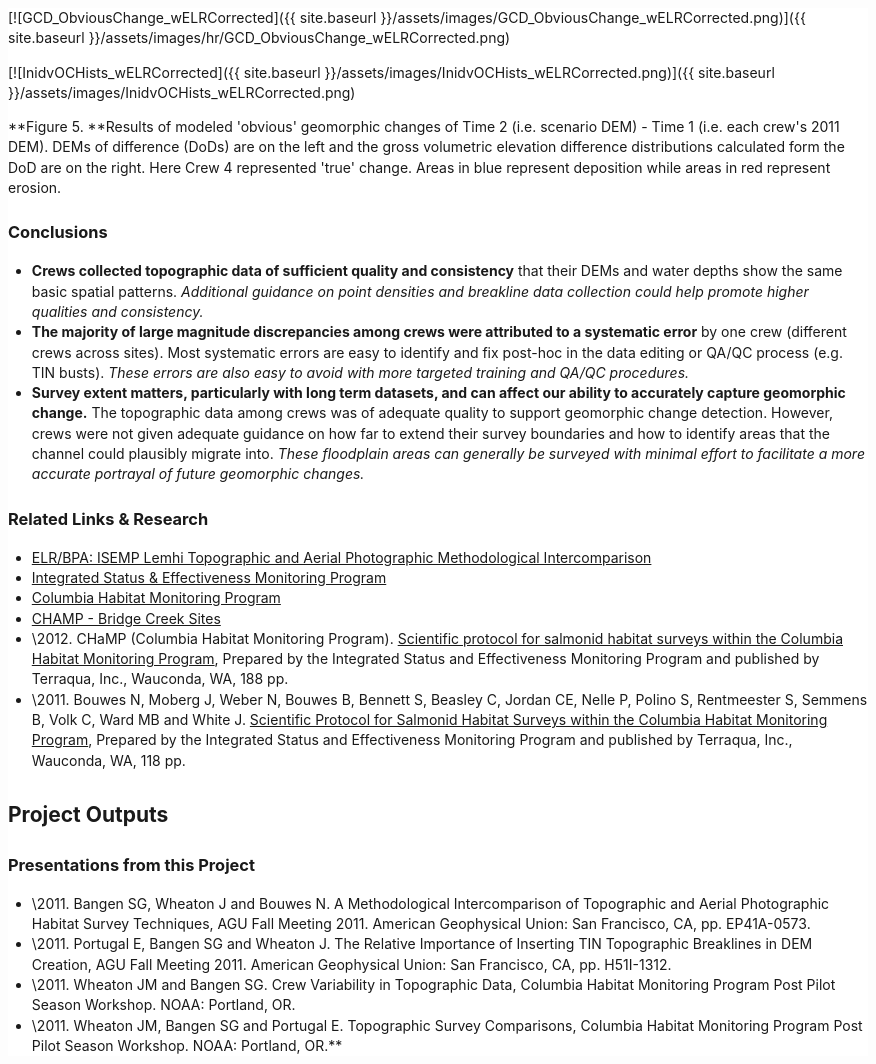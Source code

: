 [![GCD_ObviousChange_wELRCorrected]({{ site.baseurl }}/assets/images/GCD_ObviousChange_wELRCorrected.png)]({{ site.baseurl }}/assets/images/hr/GCD_ObviousChange_wELRCorrected.png)

[![InidvOCHists_wELRCorrected]({{ site.baseurl }}/assets/images/InidvOCHists_wELRCorrected.png)]({{ site.baseurl }}/assets/images/InidvOCHists_wELRCorrected.png)

**Figure 5. **Results of modeled 'obvious' geomorphic changes of Time 2 (i.e. scenario DEM) - Time 1 (i.e. each crew's 2011 DEM).  DEMs of difference (DoDs) are on the left and the gross volumetric elevation difference distributions calculated form the DoD are on the right.  Here Crew 4 represented 'true' change.  Areas in blue represent deposition while areas in red represent erosion.   

### Conclusions 

- **Crews collected topographic data of sufficient quality and consistency** that their DEMs and water depths show the same basic spatial patterns. *Additional guidance on point densities and breakline data collection could help promote higher qualities and consistency.*
- **The majority of large magnitude discrepancies among crews were attributed to a systematic error** by one crew (different crews across sites). Most systematic errors are easy to identify and fix post-hoc in the data editing or QA/QC process (e.g. TIN busts). *These errors are also easy to avoid with more targeted training and QA/QC procedures.*
- **Survey extent matters, particularly with long term datasets, and can affect our ability to accurately capture geomorphic change.** The topographic data among crews was of adequate quality to support geomorphic change detection. However, crews were not given adequate guidance on how far to extend their survey boundaries and how to identify areas that the channel could plausibly migrate into. *These floodplain areas can generally be surveyed with minimal effort to facilitate a more accurate portrayal of future geomorphic changes.*

### Related Links & Research

- [ELR/BPA: ISEMP Lemhi Topographic and Aerial Photographic Methodological Intercomparison](http://etal.joewheaton.org/projects/past-projects/erl-bpa-isemp-lemhi-topographic-and-aerial-photographic-methodlogical-intercomparison)
- [Integrated Status & Effectiveness Monitoring Program](http://www.nwfsc.noaa.gov/research/divisions/cbd/mathbio/isemp/index.cfm)
- [Columbia Habitat Monitoring Program](http://champmonitoring.org/)
- [CHAMP - Bridge Creek Sites](http://champmonitoring.org/Watershed/Details/6#studydesign%7E)
- \2012. CHaMP (Columbia Habitat Monitoring Program). [Scientific protocol for salmonid habitat surveys within the Columbia Habitat Monitoring Program](https://www.monitoringresources.org/Document/Protocol/Details/416), Prepared by the Integrated Status and Effectiveness Monitoring Program and published by Terraqua, Inc., Wauconda, WA, 188 pp. 
- \2011. Bouwes N, Moberg J, Weber N, Bouwes B, Bennett S, Beasley C, Jordan CE, Nelle P, Polino S, Rentmeester S, Semmens B, Volk C, Ward MB and White J. [Scientific Protocol for Salmonid Habitat Surveys within the Columbia Habitat Monitoring Program](http://www.pnamp.org/sites/default/files/CHaMPHabitatProtocol_20110125_0.pdf), Prepared by the Integrated Status and Effectiveness Monitoring Program and published by Terraqua, Inc., Wauconda, WA, 118 pp.

## Project Outputs

### Presentations from this Project

- \2011. Bangen SG, Wheaton J and Bouwes N. A Methodological Intercomparison of Topographic and Aerial Photographic Habitat Survey Techniques, AGU Fall Meeting 2011. American Geophysical Union: San Francisco, CA, pp. EP41A-0573.
- \2011. Portugal E, Bangen SG and Wheaton J. The Relative Importance of Inserting TIN Topographic Breaklines in DEM Creation, AGU Fall Meeting 2011. American Geophysical Union: San Francisco, CA, pp. H51I-1312.
- \2011. Wheaton JM and Bangen SG. Crew Variability in Topographic Data, Columbia Habitat Monitoring Program Post Pilot Season Workshop. NOAA: Portland, OR.
- \2011. Wheaton JM, Bangen SG and Portugal E. Topographic Survey Comparisons, Columbia Habitat Monitoring Program Post Pilot Season Workshop. NOAA: Portland, OR.**
